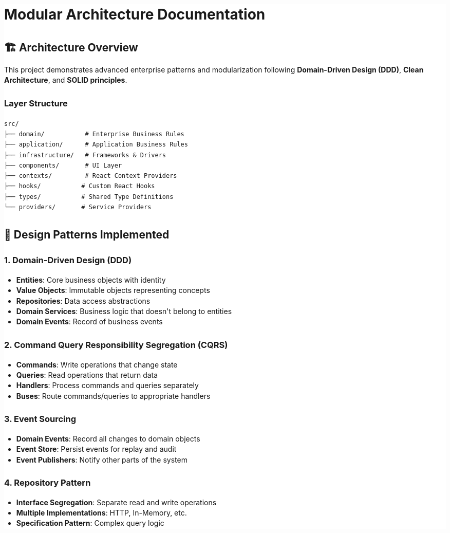 # Modular Architecture Documentation

## 🏗️ **Architecture Overview**

This project demonstrates advanced enterprise patterns and modularization following **Domain-Driven
Design (DDD)**, **Clean Architecture**, and **SOLID principles**.

### **Layer Structure**

```
src/
├── domain/           # Enterprise Business Rules
├── application/      # Application Business Rules
├── infrastructure/   # Frameworks & Drivers
├── components/       # UI Layer
├── contexts/         # React Context Providers
├── hooks/           # Custom React Hooks
├── types/           # Shared Type Definitions
└── providers/       # Service Providers
```

## 🎯 **Design Patterns Implemented**

### **1. Domain-Driven Design (DDD)**

- **Entities**: Core business objects with identity
- **Value Objects**: Immutable objects representing concepts
- **Repositories**: Data access abstractions
- **Domain Services**: Business logic that doesn't belong to entities
- **Domain Events**: Record of business events

### **2. Command Query Responsibility Segregation (CQRS)**

- **Commands**: Write operations that change state
- **Queries**: Read operations that return data
- **Handlers**: Process commands and queries separately
- **Buses**: Route commands/queries to appropriate handlers

### **3. Event Sourcing**

- **Domain Events**: Record all changes to domain objects
- **Event Store**: Persist events for replay and audit
- **Event Publishers**: Notify other parts of the system

### **4. Repository Pattern**

- **Interface Segregation**: Separate read and write operations
- **Multiple Implementations**: HTTP, In-Memory, etc.
- **Specification Pattern**: Complex query logic
